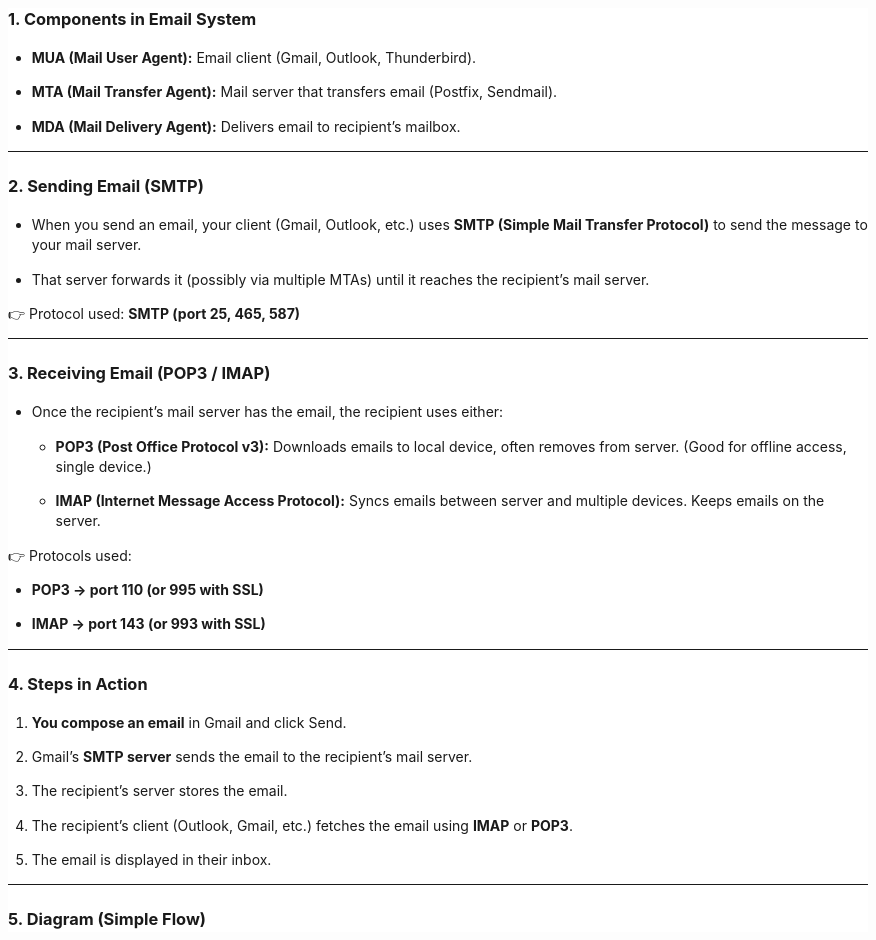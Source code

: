 ### **1. Components in Email System**

- **MUA (Mail User Agent):** Email client (Gmail, Outlook, Thunderbird).
    
- **MTA (Mail Transfer Agent):** Mail server that transfers email (Postfix, Sendmail).
    
- **MDA (Mail Delivery Agent):** Delivers email to recipient’s mailbox.
    

---

### **2. Sending Email (SMTP)**

- When you send an email, your client (Gmail, Outlook, etc.) uses **SMTP (Simple Mail Transfer Protocol)** to send the message to your mail server.
    
- That server forwards it (possibly via multiple MTAs) until it reaches the recipient’s mail server.
    

👉 Protocol used: **SMTP (port 25, 465, 587)**

---

### **3. Receiving Email (POP3 / IMAP)**

- Once the recipient’s mail server has the email, the recipient uses either:
    
    - **POP3 (Post Office Protocol v3):** Downloads emails to local device, often removes from server. (Good for offline access, single device.)
        
    - **IMAP (Internet Message Access Protocol):** Syncs emails between server and multiple devices. Keeps emails on the server.
        

👉 Protocols used:

- **POP3 → port 110 (or 995 with SSL)**
    
- **IMAP → port 143 (or 993 with SSL)**
    

---

### **4. Steps in Action**

1. **You compose an email** in Gmail and click Send.
    
2. Gmail’s **SMTP server** sends the email to the recipient’s mail server.
    
3. The recipient’s server stores the email.
    
4. The recipient’s client (Outlook, Gmail, etc.) fetches the email using **IMAP** or **POP3**.
    
5. The email is displayed in their inbox.
    

---

### **5. Diagram (Simple Flow)**
